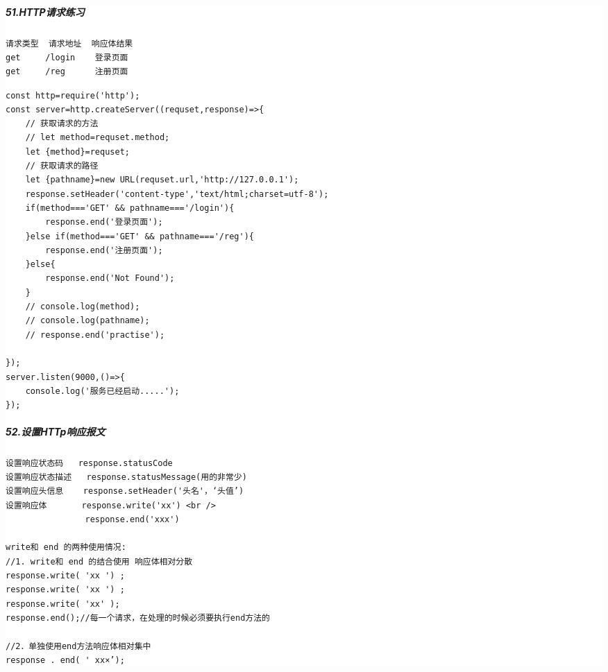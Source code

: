 ##### 51.HTTP请求练习

```
请求类型  请求地址  响应体结果
get		/login    登录页面
get		/reg 	  注册页面
```

```
const http=require('http');
const server=http.createServer((requset,response)=>{
    // 获取请求的方法
    // let method=requset.method;
    let {method}=requset;
    // 获取请求的路径
    let {pathname}=new URL(requset.url,'http://127.0.0.1');
    response.setHeader('content-type','text/html;charset=utf-8');
    if(method==='GET' && pathname==='/login'){
        response.end('登录页面');
    }else if(method==='GET' && pathname==='/reg'){
        response.end('注册页面');
    }else{
        response.end('Not Found');
    }
    // console.log(method);
    // console.log(pathname);
    // response.end('practise');

});
server.listen(9000,()=>{
    console.log('服务已经启动.....');
});
```

##### 52.设置HTTp响应报文

```
设置响应状态码   response.statusCode
设置响应状态描述   response.statusMessage(用的非常少)
设置响应头信息    response.setHeader('头名'，‘头值’)
设置响应体 		response.write('xx') <br />
				response.end('xxx')

write和 end 的两种使用情况:
//1. write和 end 的结合使用 响应体相对分散
response.write( 'xx ') ;
response.write( 'xx ') ;
response.write( 'xx' );
response.end();//每一个请求，在处理的时候必须要执行end方法的

//2．单独使用end方法响应体相对集中
response . end( ' xx×’);

```
